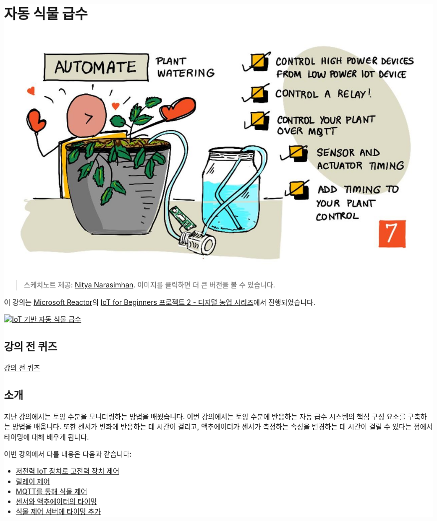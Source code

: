 
# 자동 식물 급수

![이 강의의 스케치노트 개요](../../../../../translated_images/lesson-7.30b5f577d3cb8e031238751475cb519c7d6dbaea261b5df4643d086ffb2a03bb.ko.jpg)

> 스케치노트 제공: [Nitya Narasimhan](https://github.com/nitya). 이미지를 클릭하면 더 큰 버전을 볼 수 있습니다.

이 강의는 [Microsoft Reactor](https://developer.microsoft.com/reactor/?WT.mc_id=academic-17441-jabenn)의 [IoT for Beginners 프로젝트 2 - 디지털 농업 시리즈](https://youtube.com/playlist?list=PLmsFUfdnGr3yCutmcVg6eAUEfsGiFXgcx)에서 진행되었습니다.

[![IoT 기반 자동 식물 급수](https://img.youtube.com/vi/g9FfZwv9R58/0.jpg)](https://youtu.be/g9FfZwv9R58)

## 강의 전 퀴즈

[강의 전 퀴즈](https://black-meadow-040d15503.1.azurestaticapps.net/quiz/13)

## 소개

지난 강의에서는 토양 수분을 모니터링하는 방법을 배웠습니다. 이번 강의에서는 토양 수분에 반응하는 자동 급수 시스템의 핵심 구성 요소를 구축하는 방법을 배웁니다. 또한 센서가 변화에 반응하는 데 시간이 걸리고, 액추에이터가 센서가 측정하는 속성을 변경하는 데 시간이 걸릴 수 있다는 점에서 타이밍에 대해 배우게 됩니다.

이번 강의에서 다룰 내용은 다음과 같습니다:

* [저전력 IoT 장치로 고전력 장치 제어](../../../../../2-farm/lessons/3-automated-plant-watering)
* [릴레이 제어](../../../../../2-farm/lessons/3-automated-plant-watering)
* [MQTT를 통해 식물 제어](../../../../../2-farm/lessons/3-automated-plant-watering)
* [센서와 액추에이터의 타이밍](../../../../../2-farm/lessons/3-automated-plant-watering)
* [식물 제어 서버에 타이밍 추가](../../../../../2-farm/lessons/3-automated-plant-watering)

